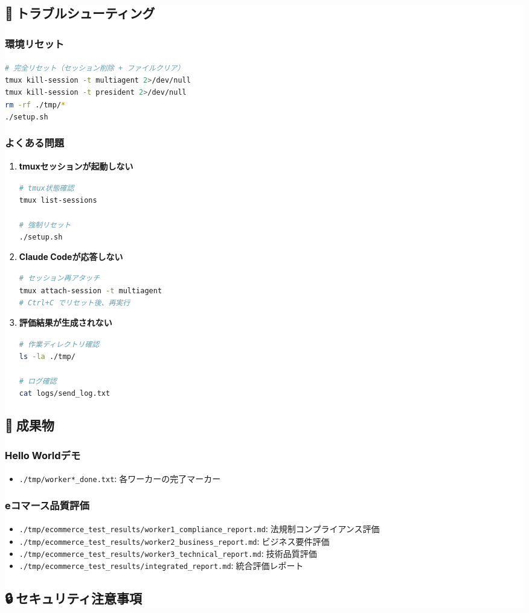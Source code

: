 ## 🔧 トラブルシューティング

### 環境リセット

```bash
# 完全リセット（セッション削除 + ファイルクリア）
tmux kill-session -t multiagent 2>/dev/null
tmux kill-session -t president 2>/dev/null
rm -rf ./tmp/*
./setup.sh
```

### よくある問題

1. **tmuxセッションが起動しない**
   ```bash
   # tmux状態確認
   tmux list-sessions
   
   # 強制リセット
   ./setup.sh
   ```

2. **Claude Codeが応答しない**
   ```bash
   # セッション再アタッチ
   tmux attach-session -t multiagent
   # Ctrl+C でリセット後、再実行
   ```

3. **評価結果が生成されない**
   ```bash
   # 作業ディレクトリ確認
   ls -la ./tmp/
   
   # ログ確認
   cat logs/send_log.txt
   ```

## 🎯 成果物

### Hello Worldデモ
- `./tmp/worker*_done.txt`: 各ワーカーの完了マーカー

### eコマース品質評価
- `./tmp/ecommerce_test_results/worker1_compliance_report.md`: 法規制コンプライアンス評価
- `./tmp/ecommerce_test_results/worker2_business_report.md`: ビジネス要件評価  
- `./tmp/ecommerce_test_results/worker3_technical_report.md`: 技術品質評価
- `./tmp/ecommerce_test_results/integrated_report.md`: 統合評価レポート

## 🔒 セキュリティ注意事項
